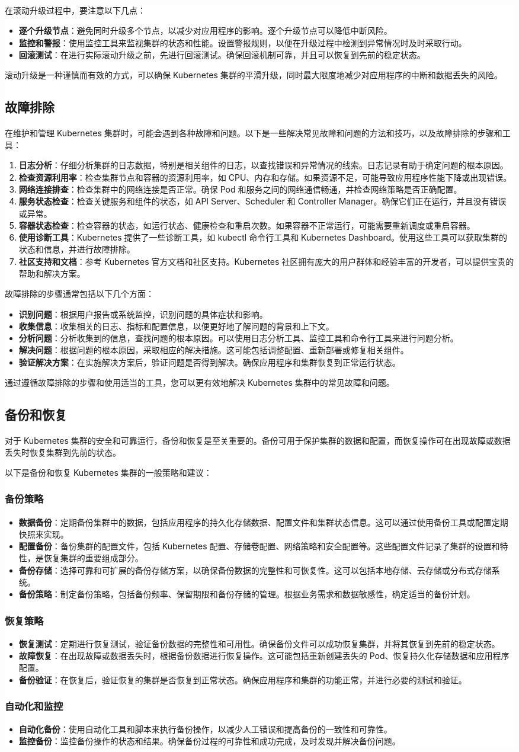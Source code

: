 在滚动升级过程中，要注意以下几点：

- **逐个升级节点**：避免同时升级多个节点，以减少对应用程序的影响。逐个升级节点可以降低中断风险。
- **监控和警报**：使用监控工具来监视集群的状态和性能。设置警报规则，以便在升级过程中检测到异常情况时及时采取行动。
- **回滚测试**：在进行实际滚动升级之前，先进行回滚测试。确保回滚机制可靠，并且可以恢复到先前的稳定状态。

滚动升级是一种谨慎而有效的方式，可以确保 Kubernetes 集群的平滑升级，同时最大限度地减少对应用程序的中断和数据丢失的风险。

## 故障排除

在维护和管理 Kubernetes 集群时，可能会遇到各种故障和问题。以下是一些解决常见故障和问题的方法和技巧，以及故障排除的步骤和工具：

1. **日志分析**：仔细分析集群的日志数据，特别是相关组件的日志，以查找错误和异常情况的线索。日志记录有助于确定问题的根本原因。
2. **检查资源利用率**：检查集群节点和容器的资源利用率，如 CPU、内存和存储。如果资源不足，可能导致应用程序性能下降或出现错误。
3. **网络连接排查**：检查集群中的网络连接是否正常。确保 Pod 和服务之间的网络通信畅通，并检查网络策略是否正确配置。
4. **服务状态检查**：检查关键服务和组件的状态，如 API Server、Scheduler 和 Controller Manager。确保它们正在运行，并且没有错误或异常。
5. **容器状态检查**：检查容器的状态，如运行状态、健康检查和重启次数。如果容器不正常运行，可能需要重新调度或重启容器。
6. **使用诊断工具**：Kubernetes 提供了一些诊断工具，如 kubectl 命令行工具和 Kubernetes Dashboard。使用这些工具可以获取集群的状态和信息，并进行故障排除。
7. **社区支持和文档**：参考 Kubernetes 官方文档和社区支持。Kubernetes 社区拥有庞大的用户群体和经验丰富的开发者，可以提供宝贵的帮助和解决方案。

故障排除的步骤通常包括以下几个方面：

- **识别问题**：根据用户报告或系统监控，识别问题的具体症状和影响。
- **收集信息**：收集相关的日志、指标和配置信息，以便更好地了解问题的背景和上下文。
- **分析问题**：分析收集到的信息，查找问题的根本原因。可以使用日志分析工具、监控工具和命令行工具来进行问题分析。
- **解决问题**：根据问题的根本原因，采取相应的解决措施。这可能包括调整配置、重新部署或修复相关组件。
- **验证解决方案**：在实施解决方案后，验证问题是否得到解决。确保应用程序和集群恢复到正常运行状态。

通过遵循故障排除的步骤和使用适当的工具，您可以更有效地解决 Kubernetes 集群中的常见故障和问题。

## 备份和恢复

对于 Kubernetes 集群的安全和可靠运行，备份和恢复是至关重要的。备份可用于保护集群的数据和配置，而恢复操作可在出现故障或数据丢失时恢复集群到先前的状态。

以下是备份和恢复 Kubernetes 集群的一般策略和建议：

### 备份策略

- **数据备份**：定期备份集群中的数据，包括应用程序的持久化存储数据、配置文件和集群状态信息。这可以通过使用备份工具或配置定期快照来实现。
- **配置备份**：备份集群的配置文件，包括 Kubernetes 配置、存储卷配置、网络策略和安全配置等。这些配置文件记录了集群的设置和特性，是恢复集群的重要组成部分。
- **备份存储**：选择可靠和可扩展的备份存储方案，以确保备份数据的完整性和可恢复性。这可以包括本地存储、云存储或分布式存储系统。
- **备份策略**：制定备份策略，包括备份频率、保留期限和备份存储的管理。根据业务需求和数据敏感性，确定适当的备份计划。

### 恢复策略

- **恢复测试**：定期进行恢复测试，验证备份数据的完整性和可用性。确保备份文件可以成功恢复集群，并将其恢复到先前的稳定状态。
- **故障恢复**：在出现故障或数据丢失时，根据备份数据进行恢复操作。这可能包括重新创建丢失的 Pod、恢复持久化存储数据和应用程序配置。
- **备份验证**：在恢复后，验证恢复的集群是否恢复到正常状态。确保应用程序和集群的功能正常，并进行必要的测试和验证。

### 自动化和监控

- **自动化备份**：使用自动化工具和脚本来执行备份操作，以减少人工错误和提高备份的一致性和可靠性。
- **监控备份**：监控备份操作的状态和结果。确保备份过程的可靠性和成功完成，及时发现并解决备份问题。
